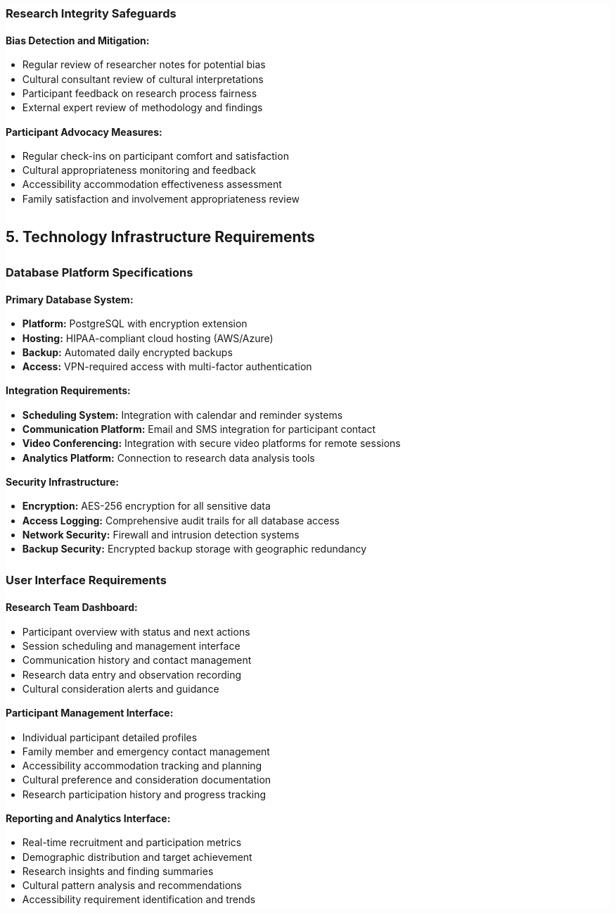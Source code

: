### Research Integrity Safeguards

**Bias Detection and Mitigation:**
- Regular review of researcher notes for potential bias
- Cultural consultant review of cultural interpretations
- Participant feedback on research process fairness
- External expert review of methodology and findings

**Participant Advocacy Measures:**
- Regular check-ins on participant comfort and satisfaction
- Cultural appropriateness monitoring and feedback
- Accessibility accommodation effectiveness assessment
- Family satisfaction and involvement appropriateness review

## 5. Technology Infrastructure Requirements

### Database Platform Specifications

**Primary Database System:**
- **Platform:** PostgreSQL with encryption extension
- **Hosting:** HIPAA-compliant cloud hosting (AWS/Azure)
- **Backup:** Automated daily encrypted backups
- **Access:** VPN-required access with multi-factor authentication

**Integration Requirements:**
- **Scheduling System:** Integration with calendar and reminder systems
- **Communication Platform:** Email and SMS integration for participant contact
- **Video Conferencing:** Integration with secure video platforms for remote sessions
- **Analytics Platform:** Connection to research data analysis tools

**Security Infrastructure:**
- **Encryption:** AES-256 encryption for all sensitive data
- **Access Logging:** Comprehensive audit trails for all database access
- **Network Security:** Firewall and intrusion detection systems
- **Backup Security:** Encrypted backup storage with geographic redundancy

### User Interface Requirements

**Research Team Dashboard:**
- Participant overview with status and next actions
- Session scheduling and management interface
- Communication history and contact management
- Research data entry and observation recording
- Cultural consideration alerts and guidance

**Participant Management Interface:**
- Individual participant detailed profiles
- Family member and emergency contact management
- Accessibility accommodation tracking and planning
- Cultural preference and consideration documentation
- Research participation history and progress tracking

**Reporting and Analytics Interface:**
- Real-time recruitment and participation metrics
- Demographic distribution and target achievement
- Research insights and finding summaries
- Cultural pattern analysis and recommendations
- Accessibility requirement identification and trends
